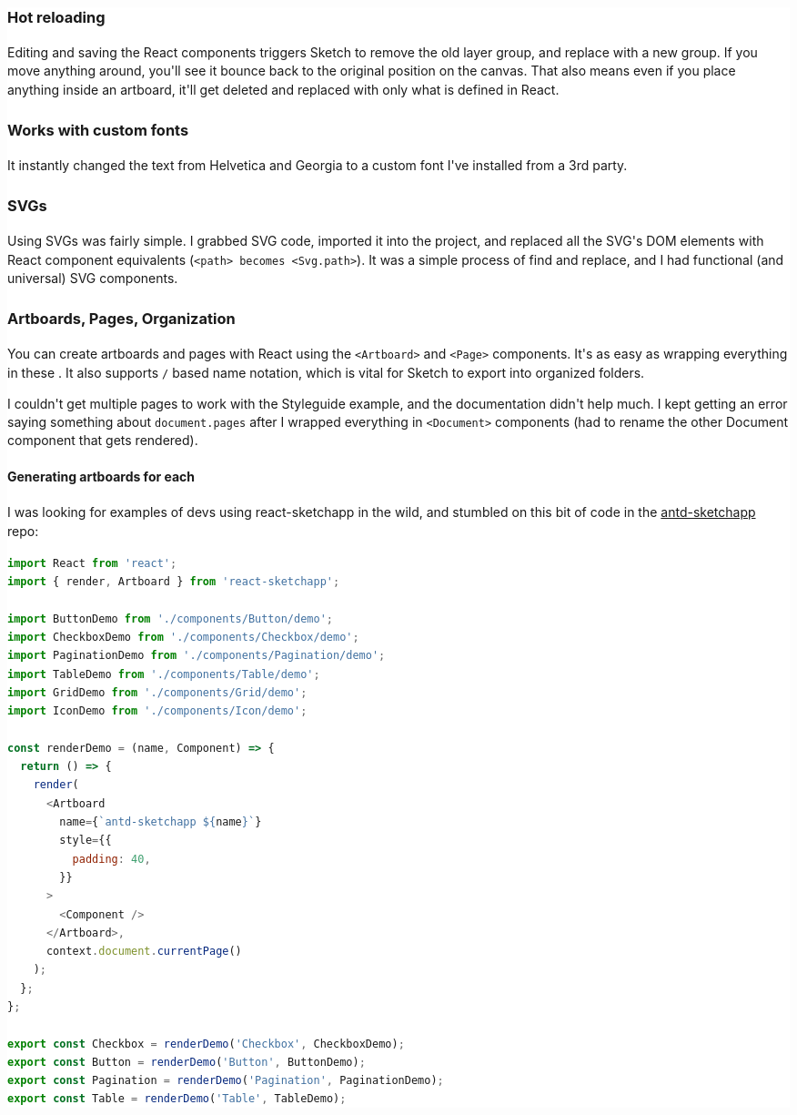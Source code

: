 ### Hot reloading

Editing and saving the React components triggers Sketch to remove the old layer group, and replace with a new group. If you move anything around, you'll see it bounce back to the original position on the canvas. That also means even if you place anything inside an artboard, it'll get deleted and replaced with only what is defined in React.

### Works with custom fonts

It instantly changed the text from Helvetica and Georgia to a custom font I've installed from a 3rd party. 

### SVGs 

Using SVGs was fairly simple. I grabbed SVG code, imported it into the project, and replaced all the SVG's DOM elements with React component equivalents (`<path> becomes <Svg.path>`). It was a simple process of find and replace, and I had functional (and universal) SVG components.

### Artboards, Pages, Organization

You can create artboards and pages with React using the `<Artboard>` and `<Page>` components. It's as easy as wrapping everything in these . It also supports `/` based name notation, which is vital for Sketch to export into organized folders.

I couldn't get multiple pages to work with the Styleguide example, and the documentation didn't help much. I kept getting an error saying something about `document.pages` after I wrapped everything in `<Document>` components (had to rename the other Document component that gets rendered).

#### Generating artboards for each <Component />

I was looking for examples of devs using react-sketchapp in the wild, and stumbled on this bit of code in the [antd-sketchapp](https://github.com/ant-design/antd-sketchapp/blob/master/src/demo.js) repo:

```js
import React from 'react';
import { render, Artboard } from 'react-sketchapp';

import ButtonDemo from './components/Button/demo';
import CheckboxDemo from './components/Checkbox/demo';
import PaginationDemo from './components/Pagination/demo';
import TableDemo from './components/Table/demo';
import GridDemo from './components/Grid/demo';
import IconDemo from './components/Icon/demo';

const renderDemo = (name, Component) => {
  return () => {
    render(
      <Artboard
        name={`antd-sketchapp ${name}`}
        style={{
          padding: 40,
        }}
      >
        <Component />
      </Artboard>,
      context.document.currentPage()
    );
  };
};

export const Checkbox = renderDemo('Checkbox', CheckboxDemo);
export const Button = renderDemo('Button', ButtonDemo);
export const Pagination = renderDemo('Pagination', PaginationDemo);
export const Table = renderDemo('Table', TableDemo);
```